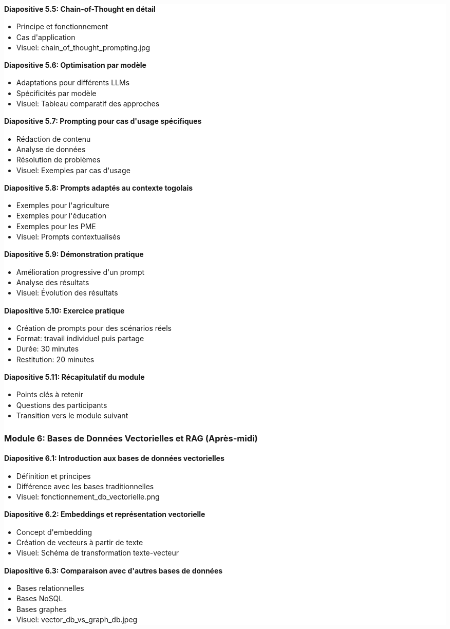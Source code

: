**Diapositive 5.5: Chain-of-Thought en détail**
- Principe et fonctionnement
- Cas d'application
- Visuel: chain_of_thought_prompting.jpg

**Diapositive 5.6: Optimisation par modèle**
- Adaptations pour différents LLMs
- Spécificités par modèle
- Visuel: Tableau comparatif des approches

**Diapositive 5.7: Prompting pour cas d'usage spécifiques**
- Rédaction de contenu
- Analyse de données
- Résolution de problèmes
- Visuel: Exemples par cas d'usage

**Diapositive 5.8: Prompts adaptés au contexte togolais**
- Exemples pour l'agriculture
- Exemples pour l'éducation
- Exemples pour les PME
- Visuel: Prompts contextualisés

**Diapositive 5.9: Démonstration pratique**
- Amélioration progressive d'un prompt
- Analyse des résultats
- Visuel: Évolution des résultats

**Diapositive 5.10: Exercice pratique**
- Création de prompts pour des scénarios réels
- Format: travail individuel puis partage
- Durée: 30 minutes
- Restitution: 20 minutes

**Diapositive 5.11: Récapitulatif du module**
- Points clés à retenir
- Questions des participants
- Transition vers le module suivant

### Module 6: Bases de Données Vectorielles et RAG (Après-midi)

**Diapositive 6.1: Introduction aux bases de données vectorielles**
- Définition et principes
- Différence avec les bases traditionnelles
- Visuel: fonctionnement_db_vectorielle.png

**Diapositive 6.2: Embeddings et représentation vectorielle**
- Concept d'embedding
- Création de vecteurs à partir de texte
- Visuel: Schéma de transformation texte-vecteur

**Diapositive 6.3: Comparaison avec d'autres bases de données**
- Bases relationnelles
- Bases NoSQL
- Bases graphes
- Visuel: vector_db_vs_graph_db.jpeg
